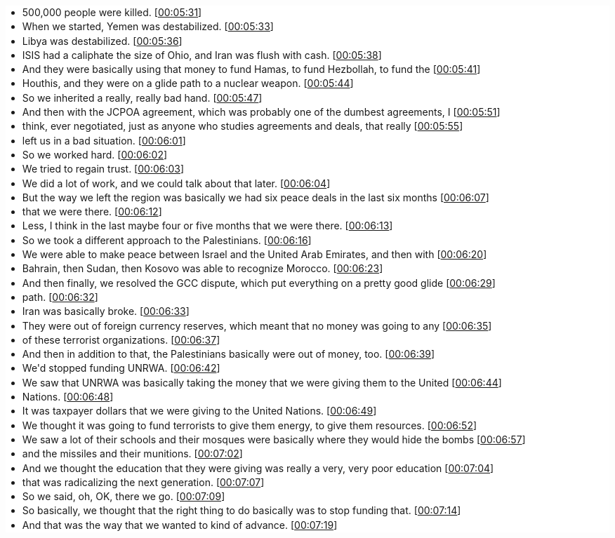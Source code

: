 *  500,000 people were killed. [[00:05:31](https://www.youtube.com/watch?v=dtaIHr5S0ts&t=331.86s)]
*  When we started, Yemen was destabilized. [[00:05:33](https://www.youtube.com/watch?v=dtaIHr5S0ts&t=333.98s)]
*  Libya was destabilized. [[00:05:36](https://www.youtube.com/watch?v=dtaIHr5S0ts&t=336.26s)]
*  ISIS had a caliphate the size of Ohio, and Iran was flush with cash. [[00:05:38](https://www.youtube.com/watch?v=dtaIHr5S0ts&t=338.46000000000004s)]
*  And they were basically using that money to fund Hamas, to fund Hezbollah, to fund the [[00:05:41](https://www.youtube.com/watch?v=dtaIHr5S0ts&t=341.1s)]
*  Houthis, and they were on a glide path to a nuclear weapon. [[00:05:44](https://www.youtube.com/watch?v=dtaIHr5S0ts&t=344.86s)]
*  So we inherited a really, really bad hand. [[00:05:47](https://www.youtube.com/watch?v=dtaIHr5S0ts&t=347.5s)]
*  And then with the JCPOA agreement, which was probably one of the dumbest agreements, I [[00:05:51](https://www.youtube.com/watch?v=dtaIHr5S0ts&t=351.8s)]
*  think, ever negotiated, just as anyone who studies agreements and deals, that really [[00:05:55](https://www.youtube.com/watch?v=dtaIHr5S0ts&t=355.14000000000004s)]
*  left us in a bad situation. [[00:06:01](https://www.youtube.com/watch?v=dtaIHr5S0ts&t=361.18s)]
*  So we worked hard. [[00:06:02](https://www.youtube.com/watch?v=dtaIHr5S0ts&t=362.5s)]
*  We tried to regain trust. [[00:06:03](https://www.youtube.com/watch?v=dtaIHr5S0ts&t=363.5s)]
*  We did a lot of work, and we could talk about that later. [[00:06:04](https://www.youtube.com/watch?v=dtaIHr5S0ts&t=364.5s)]
*  But the way we left the region was basically we had six peace deals in the last six months [[00:06:07](https://www.youtube.com/watch?v=dtaIHr5S0ts&t=367.70000000000005s)]
*  that we were there. [[00:06:12](https://www.youtube.com/watch?v=dtaIHr5S0ts&t=372.38s)]
*  Less, I think in the last maybe four or five months that we were there. [[00:06:13](https://www.youtube.com/watch?v=dtaIHr5S0ts&t=373.38s)]
*  So we took a different approach to the Palestinians. [[00:06:16](https://www.youtube.com/watch?v=dtaIHr5S0ts&t=376.26000000000005s)]
*  We were able to make peace between Israel and the United Arab Emirates, and then with [[00:06:20](https://www.youtube.com/watch?v=dtaIHr5S0ts&t=380.54s)]
*  Bahrain, then Sudan, then Kosovo was able to recognize Morocco. [[00:06:23](https://www.youtube.com/watch?v=dtaIHr5S0ts&t=383.5s)]
*  And then finally, we resolved the GCC dispute, which put everything on a pretty good glide [[00:06:29](https://www.youtube.com/watch?v=dtaIHr5S0ts&t=389.14s)]
*  path. [[00:06:32](https://www.youtube.com/watch?v=dtaIHr5S0ts&t=392.58s)]
*  Iran was basically broke. [[00:06:33](https://www.youtube.com/watch?v=dtaIHr5S0ts&t=393.58s)]
*  They were out of foreign currency reserves, which meant that no money was going to any [[00:06:35](https://www.youtube.com/watch?v=dtaIHr5S0ts&t=395.14s)]
*  of these terrorist organizations. [[00:06:37](https://www.youtube.com/watch?v=dtaIHr5S0ts&t=397.94s)]
*  And then in addition to that, the Palestinians basically were out of money, too. [[00:06:39](https://www.youtube.com/watch?v=dtaIHr5S0ts&t=399.74s)]
*  We'd stopped funding UNRWA. [[00:06:42](https://www.youtube.com/watch?v=dtaIHr5S0ts&t=402.62s)]
*  We saw that UNRWA was basically taking the money that we were giving them to the United [[00:06:44](https://www.youtube.com/watch?v=dtaIHr5S0ts&t=404.58s)]
*  Nations. [[00:06:48](https://www.youtube.com/watch?v=dtaIHr5S0ts&t=408.74s)]
*  It was taxpayer dollars that we were giving to the United Nations. [[00:06:49](https://www.youtube.com/watch?v=dtaIHr5S0ts&t=409.74s)]
*  We thought it was going to fund terrorists to give them energy, to give them resources. [[00:06:52](https://www.youtube.com/watch?v=dtaIHr5S0ts&t=412.06s)]
*  We saw a lot of their schools and their mosques were basically where they would hide the bombs [[00:06:57](https://www.youtube.com/watch?v=dtaIHr5S0ts&t=417.5s)]
*  and the missiles and their munitions. [[00:07:02](https://www.youtube.com/watch?v=dtaIHr5S0ts&t=422.18s)]
*  And we thought the education that they were giving was really a very, very poor education [[00:07:04](https://www.youtube.com/watch?v=dtaIHr5S0ts&t=424.58s)]
*  that was radicalizing the next generation. [[00:07:07](https://www.youtube.com/watch?v=dtaIHr5S0ts&t=427.66s)]
*  So we said, oh, OK, there we go. [[00:07:09](https://www.youtube.com/watch?v=dtaIHr5S0ts&t=429.38s)]
*  So basically, we thought that the right thing to do basically was to stop funding that. [[00:07:14](https://www.youtube.com/watch?v=dtaIHr5S0ts&t=434.02s)]
*  And that was the way that we wanted to kind of advance. [[00:07:19](https://www.youtube.com/watch?v=dtaIHr5S0ts&t=439.54s)]